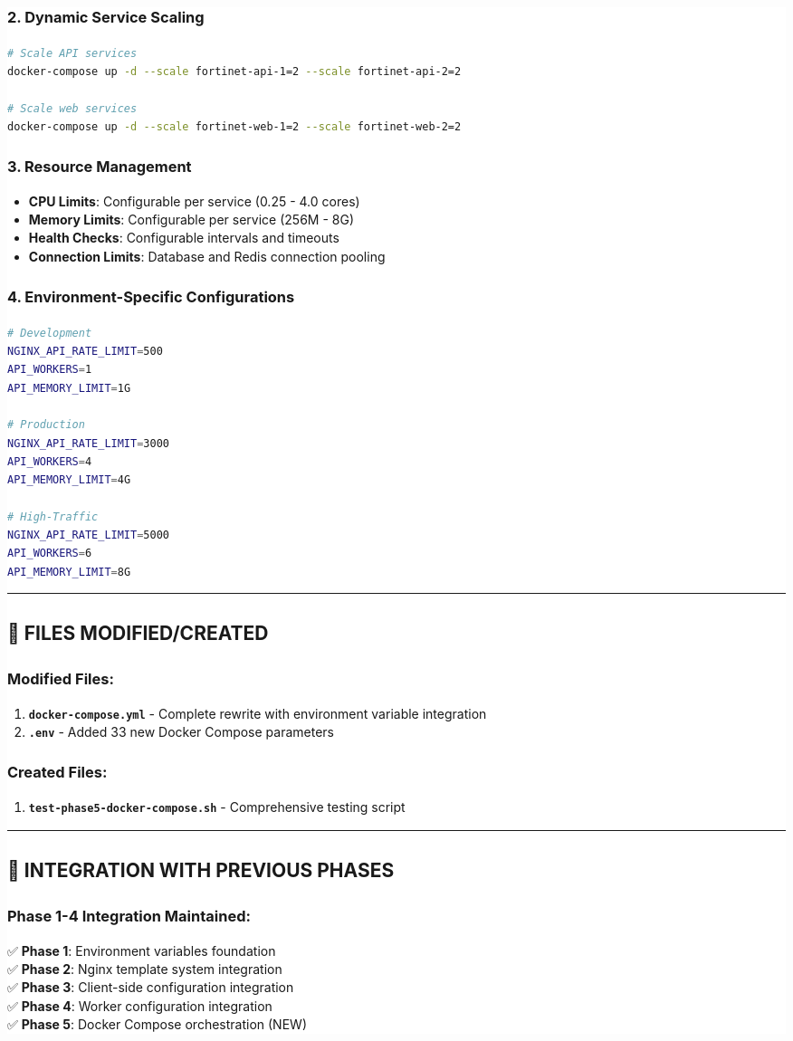 ### 2. Dynamic Service Scaling
```bash
# Scale API services
docker-compose up -d --scale fortinet-api-1=2 --scale fortinet-api-2=2

# Scale web services
docker-compose up -d --scale fortinet-web-1=2 --scale fortinet-web-2=2
```

### 3. Resource Management
- **CPU Limits**: Configurable per service (0.25 - 4.0 cores)
- **Memory Limits**: Configurable per service (256M - 8G)
- **Health Checks**: Configurable intervals and timeouts
- **Connection Limits**: Database and Redis connection pooling

### 4. Environment-Specific Configurations
```bash
# Development
NGINX_API_RATE_LIMIT=500
API_WORKERS=1
API_MEMORY_LIMIT=1G

# Production
NGINX_API_RATE_LIMIT=3000
API_WORKERS=4
API_MEMORY_LIMIT=4G

# High-Traffic
NGINX_API_RATE_LIMIT=5000
API_WORKERS=6
API_MEMORY_LIMIT=8G
```

---

## 📁 FILES MODIFIED/CREATED

### Modified Files:
1. **`docker-compose.yml`** - Complete rewrite with environment variable integration
2. **`.env`** - Added 33 new Docker Compose parameters

### Created Files:
1. **`test-phase5-docker-compose.sh`** - Comprehensive testing script

---

## 🔄 INTEGRATION WITH PREVIOUS PHASES

### Phase 1-4 Integration Maintained:
✅ **Phase 1**: Environment variables foundation  
✅ **Phase 2**: Nginx template system integration  
✅ **Phase 3**: Client-side configuration integration  
✅ **Phase 4**: Worker configuration integration  
✅ **Phase 5**: Docker Compose orchestration (NEW)
